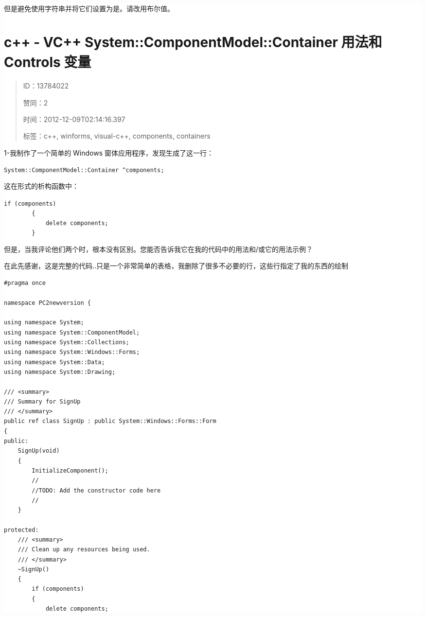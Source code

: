 但是避免使用字符串并将它们设置为是。请改用布尔值。

# c++ - VC++ System::ComponentModel::Container 用法和 Controls 变量

> ID：13784022
> 
> 赞同：2
> 
> 时间：2012-12-09T02:14:16.397
> 
> 标签：c++, winforms, visual-c++, components, containers

1-我制作了一个简单的 Windows 窗体应用程序，发现生成了这一行：

```
System::ComponentModel::Container ^components; 
```

这在形式的析构函数中：

```
if (components)
        {
            delete components;
        } 
```

但是，当我评论他们两个时，根本没有区别。您能否告诉我它在我的代码中的用法和/或它的用法示例？

在此先感谢，这是完整的代码..只是一个非常简单的表格，我删除了很多不必要的行，这些行指定了我的东西的绘制

```
#pragma once

namespace PC2newversion {

using namespace System;
using namespace System::ComponentModel;
using namespace System::Collections;
using namespace System::Windows::Forms;
using namespace System::Data;
using namespace System::Drawing;

/// <summary>
/// Summary for SignUp
/// </summary>
public ref class SignUp : public System::Windows::Forms::Form
{
public:
    SignUp(void)
    {
        InitializeComponent();
        //
        //TODO: Add the constructor code here
        //
    }

protected:
    /// <summary>
    /// Clean up any resources being used.
    /// </summary>
    ~SignUp()
    {
        if (components)
        {
            delete components;
```